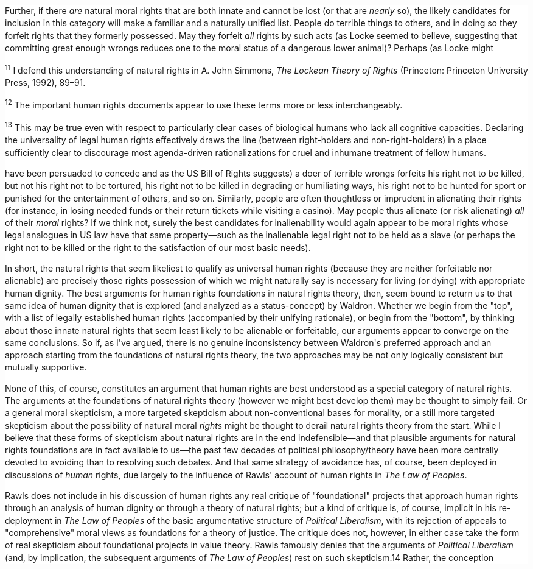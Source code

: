 Further, if there *are* natural moral rights that are both innate and cannot be lost (or that are *nearly* so), the likely candidates for inclusion in this category will make a familiar and a naturally unified list. People do terrible things to others, and in doing so they forfeit rights that they formerly possessed. May they forfeit *all* rights by such acts (as Locke seemed to believe, suggesting that committing great enough wrongs reduces one to the moral status of a dangerous lower animal)? Perhaps (as Locke might

<sup>11</sup> I defend this understanding of natural rights in A. John Simmons, *The Lockean Theory of Rights* (Princeton: Princeton University Press, 1992), 89–91.

<sup>12</sup> The important human rights documents appear to use these terms more or less interchangeably.

<sup>13</sup> This may be true even with respect to particularly clear cases of biological humans who lack all cognitive capacities. Declaring the universality of legal human rights effectively draws the line (between right-holders and non-right-holders) in a place sufficiently clear to discourage most agenda-driven rationalizations for cruel and inhumane treatment of fellow humans.

have been persuaded to concede and as the US Bill of Rights suggests) a doer of terrible wrongs forfeits his right not to be killed, but not his right not to be tortured, his right not to be killed in degrading or humiliating ways, his right not to be hunted for sport or punished for the entertainment of others, and so on. Similarly, people are often thoughtless or imprudent in alienating their rights (for instance, in losing needed funds or their return tickets while visiting a casino). May people thus alienate (or risk alienating) *all* of their *moral* rights? If we think not, surely the best candidates for inalienability would again appear to be moral rights whose legal analogues in US law have that same property—such as the inalienable legal right not to be held as a slave (or perhaps the right not to be killed or the right to the satisfaction of our most basic needs).

In short, the natural rights that seem likeliest to qualify as universal human rights (because they are neither forfeitable nor alienable) are precisely those rights possession of which we might naturally say is necessary for living (or dying) with appropriate human dignity. The best arguments for human rights foundations in natural rights theory, then, seem bound to return us to that same idea of human dignity that is explored (and analyzed as a status-concept) by Waldron. Whether we begin from the "top", with a list of legally established human rights (accompanied by their unifying rationale), or begin from the "bottom", by thinking about those innate natural rights that seem least likely to be alienable or forfeitable, our arguments appear to converge on the same conclusions. So if, as I've argued, there is no genuine inconsistency between Waldron's preferred approach and an approach starting from the foundations of natural rights theory, the two approaches may be not only logically consistent but mutually supportive.

None of this, of course, constitutes an argument that human rights are best understood as a special category of natural rights. The arguments at the foundations of natural rights theory (however we might best develop them) may be thought to simply fail. Or a general moral skepticism, a more targeted skepticism about non-conventional bases for morality, or a still more targeted skepticism about the possibility of natural moral *rights* might be thought to derail natural rights theory from the start. While I believe that these forms of skepticism about natural rights are in the end indefensible—and that plausible arguments for natural rights foundations are in fact available to us—the past few decades of political philosophy/theory have been more centrally devoted to avoiding than to resolving such debates. And that same strategy of avoidance has, of course, been deployed in discussions of *human* rights, due largely to the influence of Rawls' account of human rights in *The Law of Peoples*.

Rawls does not include in his discussion of human rights any real critique of "foundational" projects that approach human rights through an analysis of human dignity or through a theory of natural rights; but a kind of critique is, of course, implicit in his re-deployment in *The Law of Peoples* of the basic argumentative structure of *Political Liberalism*, with its rejection of appeals to "comprehensive" moral views as foundations for a theory of justice. The critique does not, however, in either case take the form of real skepticism about foundational projects in value theory. Rawls famously denies that the arguments of *Political Liberalism* (and, by implication, the subsequent arguments of *The Law of Peoples*) rest on such skepticism.14 Rather, the conception
